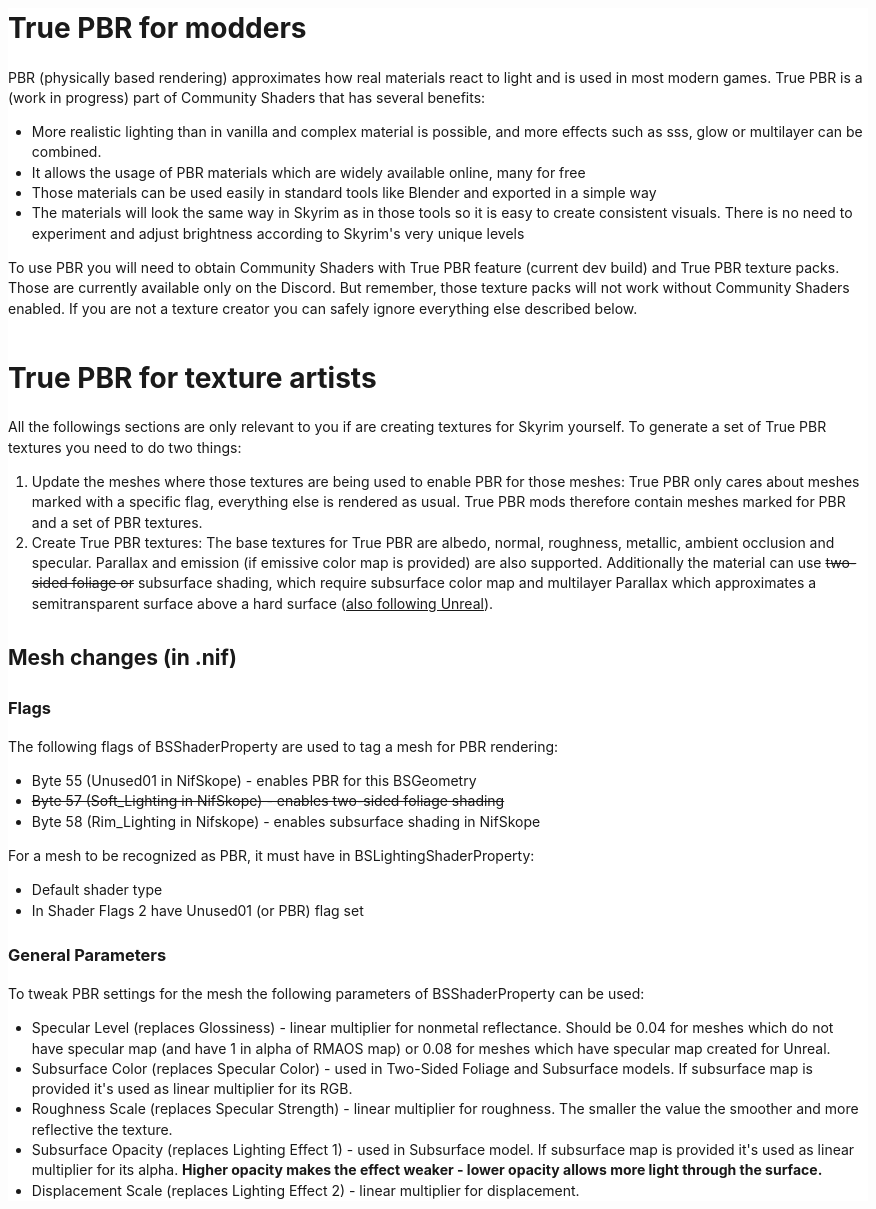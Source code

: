 # True PBR for modders
PBR (physically based rendering) approximates how real materials react to light and is used in most modern games. True PBR is a (work in progress) part of Community Shaders that has several benefits:
* More realistic lighting than in vanilla and complex material is possible, and more effects such as sss, glow or multilayer can be combined.
* It allows the usage of PBR materials which are widely available online, many for free
* Those materials can be used easily in standard tools like Blender and exported in a simple way
* The materials will look the same way in Skyrim as in those tools so it is easy to create consistent visuals. There is no need to experiment and adjust brightness according to Skyrim's very unique levels

To use PBR you will need to obtain Community Shaders with True PBR feature (current dev build) and True PBR texture packs. Those are currently available only on the Discord. But remember, those texture packs will not work without Community Shaders enabled. If you are not a texture creator you can safely ignore everything else described below.


# True PBR for texture artists
All the followings sections are only relevant to you if are creating textures for Skyrim yourself. 
To generate a set of True PBR textures you need to do two things:
1. Update the meshes where those textures are being used to enable PBR for those meshes: True PBR only cares about meshes marked with a specific flag, everything else is rendered as usual. True PBR mods therefore contain meshes marked for PBR and a set of PBR textures. 
1. Create True PBR textures: The base textures for True PBR are albedo, normal, roughness, metallic, ambient occlusion and specular. Parallax and emission (if emissive color map is provided) are also supported. Additionally the material can use ~~two-sided foliage or~~ subsurface shading, which require subsurface color map and multilayer Parallax which approximates a semitransparent surface above a hard surface ([also following Unreal](https://docs.unrealengine.com/5.3/en-US/shading-models-in-unreal-engine/)).

## Mesh changes (in .nif)

### Flags 
The following flags of BSShaderProperty are used to tag a mesh for PBR rendering:
* Byte 55 (Unused01 in NifSkope) - enables PBR for this BSGeometry
* ~~Byte 57 (Soft_Lighting in NifSkope) - enables two-sided foliage shading~~
* Byte 58 (Rim_Lighting in Nifskope) - enables subsurface shading in NifSkope

For a mesh to be recognized as PBR, it must have in BSLightingShaderProperty:
* Default shader type
* In Shader Flags 2 have Unused01 (or PBR) flag set

### General Parameters
To tweak PBR settings for the mesh the following parameters of BSShaderProperty can be used:
* Specular Level (replaces Glossiness) - linear multiplier for nonmetal reflectance. Should be 0.04 for meshes which do not have specular map (and have 1 in alpha of RMAOS map) or 0.08 for meshes which have specular map created for Unreal.
* Subsurface Color (replaces Specular Color) - used in Two-Sided Foliage and Subsurface models. If subsurface map is provided it's used as linear multiplier for its RGB.
* Roughness Scale (replaces Specular Strength) - linear multiplier for roughness. The smaller the value the smoother and more reflective the texture.
* Subsurface Opacity (replaces Lighting Effect 1) - used in Subsurface model. If subsurface map is provided it's used as linear multiplier for its alpha. **Higher opacity makes the effect weaker - lower opacity allows more light through the surface.**
* Displacement Scale (replaces Lighting Effect 2) - linear multiplier for displacement.
